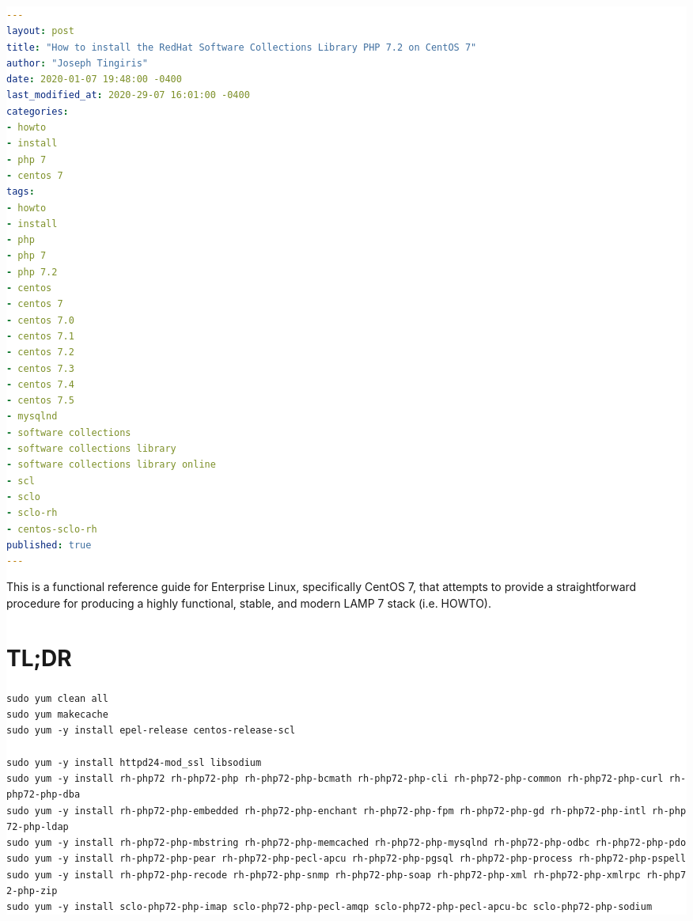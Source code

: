 ```yaml
---
layout: post
title: "How to install the RedHat Software Collections Library PHP 7.2 on CentOS 7"
author: "Joseph Tingiris"
date: 2020-01-07 19:48:00 -0400
last_modified_at: 2020-29-07 16:01:00 -0400
categories:
- howto
- install
- php 7
- centos 7
tags:
- howto
- install
- php
- php 7
- php 7.2
- centos
- centos 7
- centos 7.0
- centos 7.1
- centos 7.2
- centos 7.3
- centos 7.4
- centos 7.5
- mysqlnd
- software collections
- software collections library
- software collections library online
- scl
- sclo
- sclo-rh
- centos-sclo-rh
published: true
---
```


This is a functional reference guide for Enterprise Linux, specifically CentOS 7, that attempts to provide a straightforward procedure for producing a highly functional, stable, and modern LAMP 7 stack (i.e. HOWTO).

# TL;DR

```
sudo yum clean all
sudo yum makecache
sudo yum -y install epel-release centos-release-scl

sudo yum -y install httpd24-mod_ssl libsodium
sudo yum -y install rh-php72 rh-php72-php rh-php72-php-bcmath rh-php72-php-cli rh-php72-php-common rh-php72-php-curl rh-php72-php-dba
sudo yum -y install rh-php72-php-embedded rh-php72-php-enchant rh-php72-php-fpm rh-php72-php-gd rh-php72-php-intl rh-php72-php-ldap
sudo yum -y install rh-php72-php-mbstring rh-php72-php-memcached rh-php72-php-mysqlnd rh-php72-php-odbc rh-php72-php-pdo
sudo yum -y install rh-php72-php-pear rh-php72-php-pecl-apcu rh-php72-php-pgsql rh-php72-php-process rh-php72-php-pspell
sudo yum -y install rh-php72-php-recode rh-php72-php-snmp rh-php72-php-soap rh-php72-php-xml rh-php72-php-xmlrpc rh-php72-php-zip
sudo yum -y install sclo-php72-php-imap sclo-php72-php-pecl-amqp sclo-php72-php-pecl-apcu-bc sclo-php72-php-sodium
```